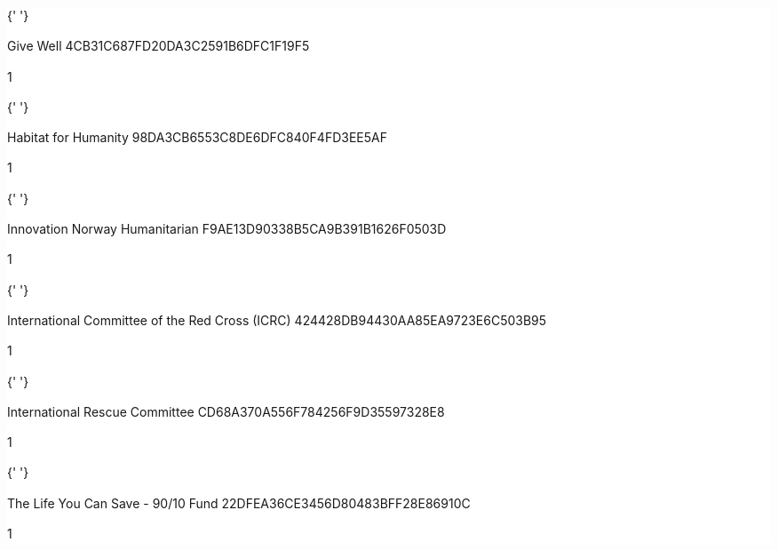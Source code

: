 {' '}
<tr>
  <td>Give Well</td>
  <td>4CB31C687FD20DA3C2591B6DFC1F19F5</td>
  <td>
    <p>1</p>
  </td>
</tr>

{' '}
<tr>
  <td>Habitat for Humanity</td>
  <td>98DA3CB6553C8DE6DFC840F4FD3EE5AF</td>
  <td>
    <p>1</p>
  </td>
</tr>

{' '}
<tr>
  <td>Innovation Norway Humanitarian</td>
  <td>F9AE13D90338B5CA9B391B1626F0503D</td>
  <td>
    <p>1</p>
  </td>
</tr>

{' '}
<tr>
  <td>International Committee of the Red Cross (ICRC)</td>
  <td>424428DB94430AA85EA9723E6C503B95</td>
  <td>
    <p>1</p>
  </td>
</tr>

{' '}
<tr>
  <td>International Rescue Committee</td>
  <td>CD68A370A556F784256F9D35597328E8</td>
  <td>
    <p>1</p>
  </td>
</tr>

{' '}
<tr>
  <td>The Life You Can Save - 90/10 Fund</td>
  <td>22DFEA36CE3456D80483BFF28E86910C</td>
  <td>
    <p>1</p>
  </td>
</tr>
